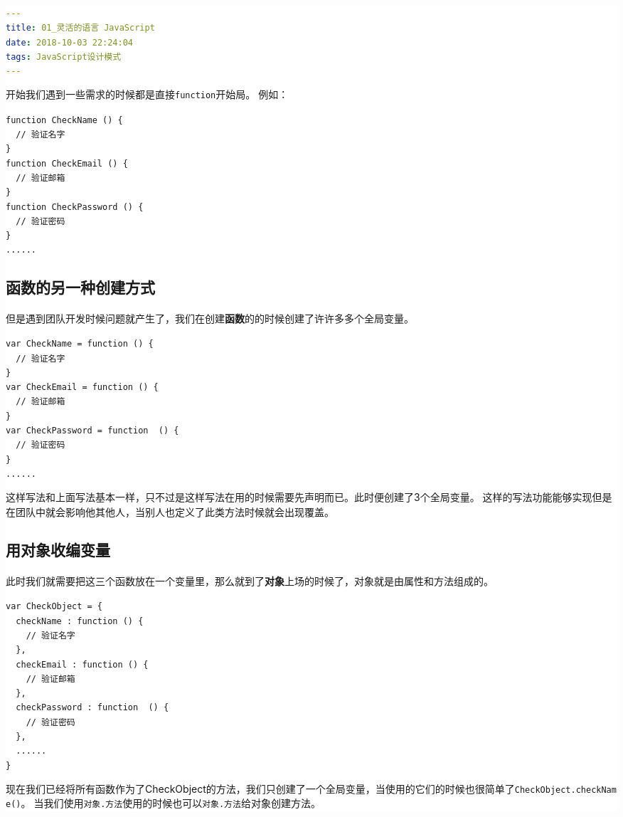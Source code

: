 ```yaml
---
title: 01_灵活的语言 JavaScript
date: 2018-10-03 22:24:04
tags: JavaScript设计模式
---
```

开始我们遇到一些需求的时候都是直接`function`开始局。
例如：
```
function CheckName () {
  // 验证名字
} 
function CheckEmail () {
  // 验证邮箱
}
function CheckPassword () {
  // 验证密码
}
......
```
## 函数的另一种创建方式
但是遇到团队开发时候问题就产生了，我们在创建**函数**的的时候创建了许许多多个全局变量。
```
var CheckName = function () {
  // 验证名字
} 
var CheckEmail = function () {
  // 验证邮箱
}
var CheckPassword = function  () {
  // 验证密码
}
......
```
这样写法和上面写法基本一样，只不过是这样写法在用的时候需要先声明而已。此时便创建了3个全局变量。
这样的写法功能能够实现但是在团队中就会影响他其他人，当别人也定义了此类方法时候就会出现覆盖。

## 用对象收编变量

此时我们就需要把这三个函数放在一个变量里，那么就到了**对象**上场的时候了，对象就是由属性和方法组成的。
```
var CheckObject = {
  checkName : function () {
    // 验证名字
  },
  checkEmail : function () {
    // 验证邮箱
  },
  checkPassword : function  () {
    // 验证密码
  },
  ......
}
```
现在我们已经将所有函数作为了CheckObject的方法，我们只创建了一个全局变量，当使用的它们的时候也很简单了`CheckObject.checkName()`。
当我们使用`对象.方法`使用的时候也可以`对象.方法`给对象创建方法。
